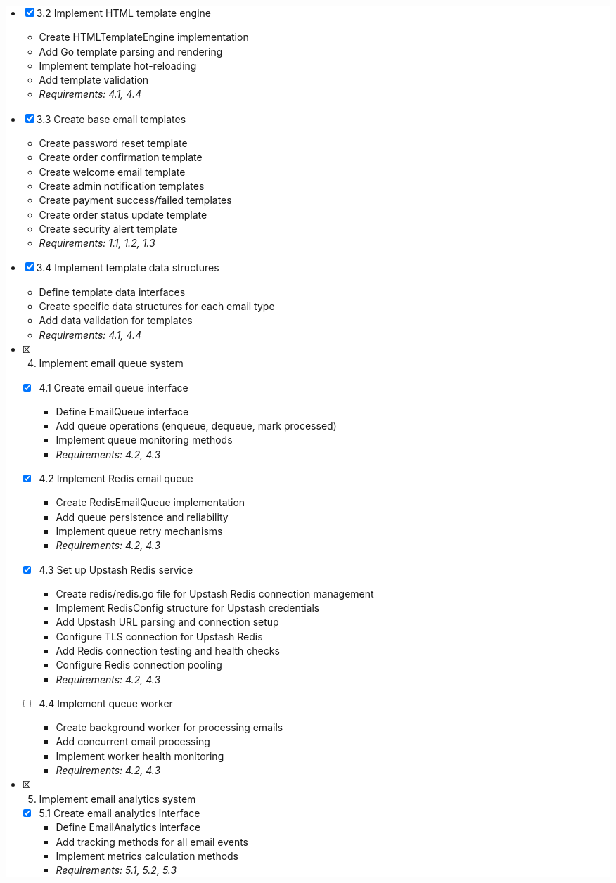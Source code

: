   - [x] 3.2 Implement HTML template engine
    - Create HTMLTemplateEngine implementation
    - Add Go template parsing and rendering
    - Implement template hot-reloading
    - Add template validation
    - _Requirements: 4.1, 4.4_

  - [x] 3.3 Create base email templates
    - Create password reset template
    - Create order confirmation template
    - Create welcome email template
    - Create admin notification templates
    - Create payment success/failed templates
    - Create order status update template
    - Create security alert template
    - _Requirements: 1.1, 1.2, 1.3_

  - [x] 3.4 Implement template data structures
    - Define template data interfaces
    - Create specific data structures for each email type
    - Add data validation for templates
    - _Requirements: 4.1, 4.4_

- [x] 4. Implement email queue system
  - [x] 4.1 Create email queue interface
    - Define EmailQueue interface
    - Add queue operations (enqueue, dequeue, mark processed)
    - Implement queue monitoring methods
    - _Requirements: 4.2, 4.3_

  - [x] 4.2 Implement Redis email queue
    - Create RedisEmailQueue implementation
    - Add queue persistence and reliability
    - Implement queue retry mechanisms
    - _Requirements: 4.2, 4.3_

  - [x] 4.3 Set up Upstash Redis service
    - Create redis/redis.go file for Upstash Redis connection management
    - Implement RedisConfig structure for Upstash credentials
    - Add Upstash URL parsing and connection setup
    - Configure TLS connection for Upstash Redis
    - Add Redis connection testing and health checks
    - Configure Redis connection pooling
    - _Requirements: 4.2, 4.3_

  - [ ] 4.4 Implement queue worker
    - Create background worker for processing emails
    - Add concurrent email processing
    - Implement worker health monitoring
    - _Requirements: 4.2, 4.3_

- [x] 5. Implement email analytics system
  - [x] 5.1 Create email analytics interface
    - Define EmailAnalytics interface
    - Add tracking methods for all email events
    - Implement metrics calculation methods
    - _Requirements: 5.1, 5.2, 5.3_
